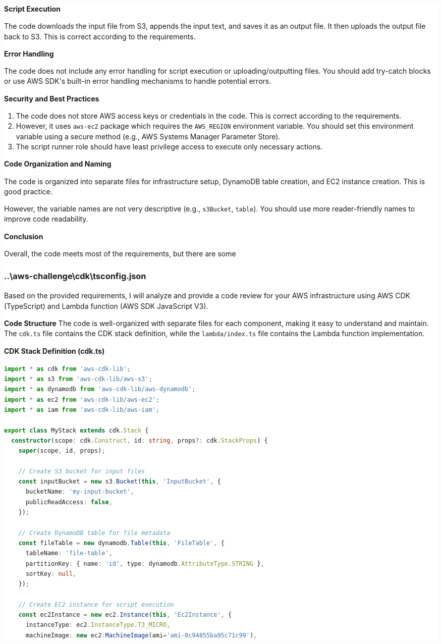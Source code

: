 **Script Execution**

The code downloads the input file from S3, appends the input text, and saves it as an output file. It then uploads the output file back to S3. This is correct according to the requirements.

**Error Handling**

The code does not include any error handling for script execution or uploading/outputting files. You should add try-catch blocks or use AWS SDK's built-in error handling mechanisms to handle potential errors.

**Security and Best Practices**

1. The code does not store AWS access keys or credentials in the code. This is correct according to the requirements.
2. However, it uses `aws-ec2` package which requires the `AWS_REGION` environment variable. You should set this environment variable using a secure method (e.g., AWS Systems Manager Parameter Store).
3. The script runner role should have least privilege access to execute only necessary actions.

**Code Organization and Naming**

The code is organized into separate files for infrastructure setup, DynamoDB table creation, and EC2 instance creation. This is good practice.

However, the variable names are not very descriptive (e.g., `s3Bucket`, `table`). You should use more reader-friendly names to improve code readability.

**Conclusion**

Overall, the code meets most of the requirements, but there are some

### ..\aws-challenge\cdk\tsconfig.json
Based on the provided requirements, I will analyze and provide a code review for your AWS infrastructure using AWS CDK (TypeScript) and Lambda function (AWS SDK JavaScript V3).

**Code Structure**
The code is well-organized with separate files for each component, making it easy to understand and maintain. The `cdk.ts` file contains the CDK stack definition, while the `lambda/index.ts` file contains the Lambda function implementation.

**CDK Stack Definition (cdk.ts)**
```typescript
import * as cdk from 'aws-cdk-lib';
import * as s3 from 'aws-cdk-lib/aws-s3';
import * as dynamodb from 'aws-cdk-lib/aws-dynamodb';
import * as ec2 from 'aws-cdk-lib/aws-ec2';
import * as iam from 'aws-cdk-lib/aws-iam';

export class MyStack extends cdk.Stack {
  constructor(scope: cdk.Construct, id: string, props?: cdk.StackProps) {
    super(scope, id, props);

    // Create S3 bucket for input files
    const inputBucket = new s3.Bucket(this, 'InputBucket', {
      bucketName: 'my-input-bucket',
      publicReadAccess: false,
    });

    // Create DynamoDB table for file metadata
    const fileTable = new dynamodb.Table(this, 'FileTable', {
      tableName: 'file-table',
      partitionKey: { name: 'id', type: dynamodb.AttributeType.STRING },
      sortKey: null,
    });

    // Create EC2 instance for script execution
    const ec2Instance = new ec2.Instance(this, 'Ec2Instance', {
      instanceType: ec2.InstanceType.T3_MICRO,
      machineImage: new ec2.MachineImage(ami='ami-0c94855ba95c71c99'),
```
